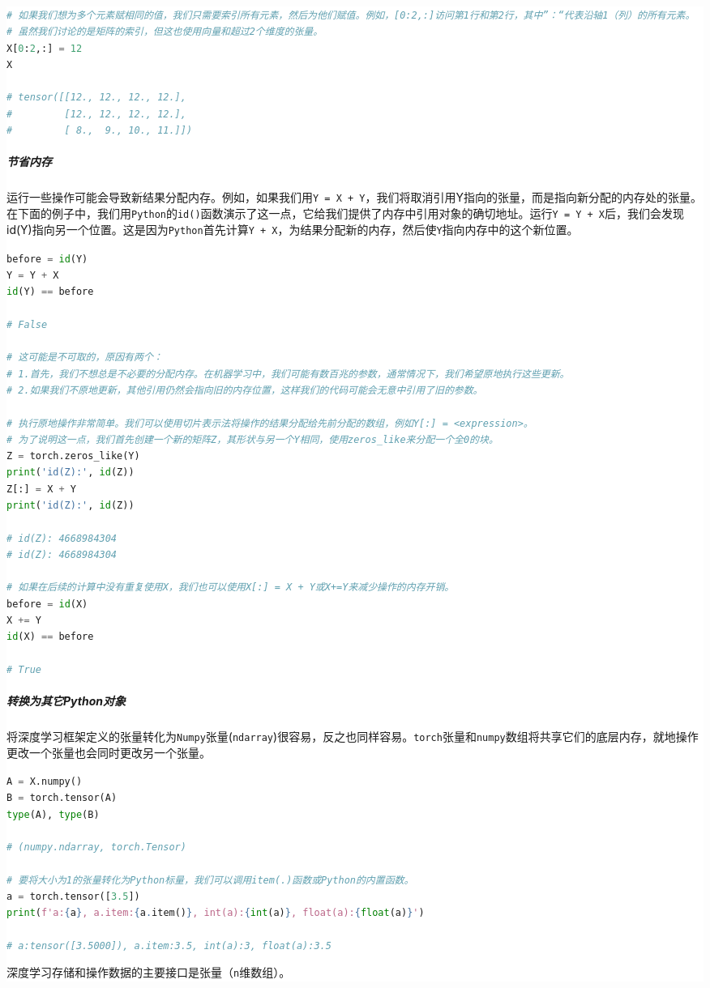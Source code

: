 ```python
# 如果我们想为多个元素赋相同的值，我们只需要索引所有元素，然后为他们赋值。例如，[0:2,:]访问第1行和第2行，其中”：“代表沿轴1（列）的所有元素。
# 虽然我们讨论的是矩阵的索引，但这也使用向量和超过2个维度的张量。
X[0:2,:] = 12
X

# tensor([[12., 12., 12., 12.],
#         [12., 12., 12., 12.],
#         [ 8.,  9., 10., 11.]])
```
##### 节省内存

运行一些操作可能会导致新结果分配内存。例如，如果我们用`Y = X + Y`，我们将取消引用Y指向的张量，而是指向新分配的内存处的张量。在下面的例子中，我们用`Python`的`id()`函数演示了这一点，它给我们提供了内存中引用对象的确切地址。运行`Y = Y + X`后，我们会发现id(Y)指向另一个位置。这是因为`Python`首先计算`Y + X`，为结果分配新的内存，然后使`Y`指向内存中的这个新位置。
```python
before = id(Y)
Y = Y + X
id(Y) == before

# False

# 这可能是不可取的，原因有两个：
# 1.首先，我们不想总是不必要的分配内存。在机器学习中，我们可能有数百兆的参数，通常情况下，我们希望原地执行这些更新。
# 2.如果我们不原地更新，其他引用仍然会指向旧的内存位置，这样我们的代码可能会无意中引用了旧的参数。

# 执行原地操作非常简单。我们可以使用切片表示法将操作的结果分配给先前分配的数组，例如Y[:] = <expression>。 
# 为了说明这一点，我们首先创建一个新的矩阵Z，其形状与另一个Y相同，使用zeros_like来分配一个全0的块。
Z = torch.zeros_like(Y)
print('id(Z):', id(Z))
Z[:] = X + Y
print('id(Z):', id(Z))

# id(Z): 4668984304
# id(Z): 4668984304

# 如果在后续的计算中没有重复使用X，我们也可以使用X[:] = X + Y或X+=Y来减少操作的内存开销。
before = id(X)
X += Y
id(X) == before

# True
```
##### 转换为其它Python对象

将深度学习框架定义的张量转化为`Numpy`张量(`ndarray`)很容易，反之也同样容易。`torch`张量和`numpy`数组将共享它们的底层内存，就地操作更改一个张量也会同时更改另一个张量。
```python
A = X.numpy()
B = torch.tensor(A)
type(A), type(B)

# (numpy.ndarray, torch.Tensor)

# 要将大小为1的张量转化为Python标量，我们可以调用item(.)函数或Python的内置函数。
a = torch.tensor([3.5])
print(f'a:{a}, a.item:{a.item()}, int(a):{int(a)}, float(a):{float(a)}')

# a:tensor([3.5000]), a.item:3.5, int(a):3, float(a):3.5
```
深度学习存储和操作数据的主要接口是张量（`n`维数组）。
